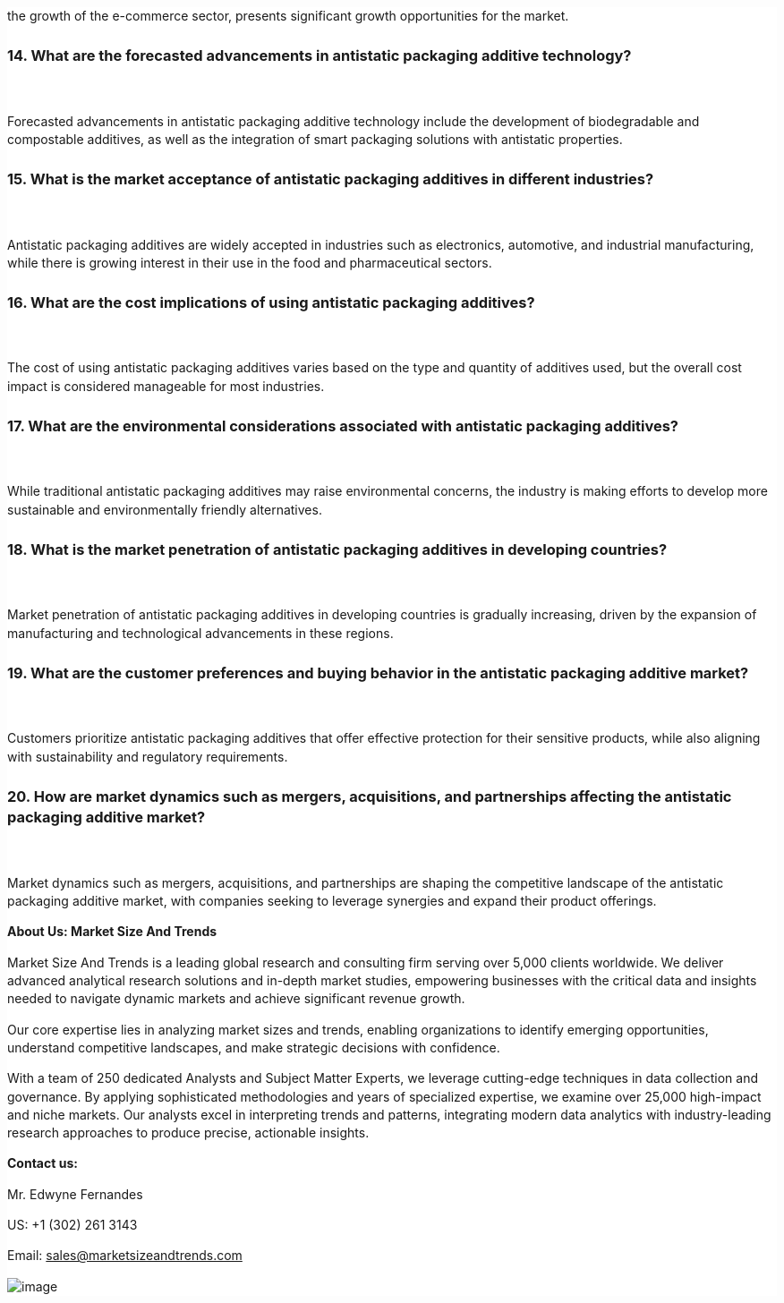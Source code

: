 the growth of the e-commerce sector, presents significant growth opportunities for the market.</p><h3>14. What are the forecasted advancements in antistatic packaging additive technology?</h3><p>&nbsp;</p><p>Forecasted advancements in antistatic packaging additive technology include the development of biodegradable and compostable additives, as well as the integration of smart packaging solutions with antistatic properties.</p><h3>15. What is the market acceptance of antistatic packaging additives in different industries?</h3><p>&nbsp;</p><p>Antistatic packaging additives are widely accepted in industries such as electronics, automotive, and industrial manufacturing, while there is growing interest in their use in the food and pharmaceutical sectors.</p><h3>16. What are the cost implications of using antistatic packaging additives?</h3><p>&nbsp;</p><p>The cost of using antistatic packaging additives varies based on the type and quantity of additives used, but the overall cost impact is considered manageable for most industries.</p><h3>17. What are the environmental considerations associated with antistatic packaging additives?</h3><p>&nbsp;</p><p>While traditional antistatic packaging additives may raise environmental concerns, the industry is making efforts to develop more sustainable and environmentally friendly alternatives.</p><h3>18. What is the market penetration of antistatic packaging additives in developing countries?</h3><p>&nbsp;</p><p>Market penetration of antistatic packaging additives in developing countries is gradually increasing, driven by the expansion of manufacturing and technological advancements in these regions.</p><h3>19. What are the customer preferences and buying behavior in the antistatic packaging additive market?</h3><p>&nbsp;</p><p>Customers prioritize antistatic packaging additives that offer effective protection for their sensitive products, while also aligning with sustainability and regulatory requirements.</p><h3>20. How are market dynamics such as mergers, acquisitions, and partnerships affecting the antistatic packaging additive market?</h3><p>&nbsp;</p><p>Market dynamics such as mergers, acquisitions, and partnerships are shaping the competitive landscape of the antistatic packaging additive market, with companies seeking to leverage synergies and expand their product offerings.</p></body></html></p><p><strong>About Us:&nbsp;Market Size And Trends</strong></p><p>Market Size And Trends&nbsp;is a leading global research and consulting firm serving over 5,000 clients worldwide. We deliver advanced analytical research solutions and in-depth market studies, empowering businesses with the critical data and insights needed to navigate dynamic markets and achieve significant revenue growth.</p><p>Our core expertise lies in analyzing market sizes and trends, enabling organizations to identify emerging opportunities, understand competitive landscapes, and make strategic decisions with confidence.</p><p>With a team of 250 dedicated Analysts and Subject Matter Experts, we leverage cutting-edge techniques in data collection and governance. By applying sophisticated methodologies and years of specialized expertise, we examine over 25,000 high-impact and niche markets. Our analysts excel in interpreting trends and patterns, integrating modern data analytics with industry-leading research approaches to produce precise, actionable insights.</p><p><strong>Contact us:</strong></p><p>Mr. Edwyne Fernandes</p><p>US: +1 (302) 261 3143</p><p>Email: <a href="mailto:sales@marketsizeandtrends.com">sales@marketsizeandtrends.com</a>&nbsp;</p>
![image](https://github.com/user-attachments/assets/704ccfe0-1039-42fb-9411-1de5849dbd71)
